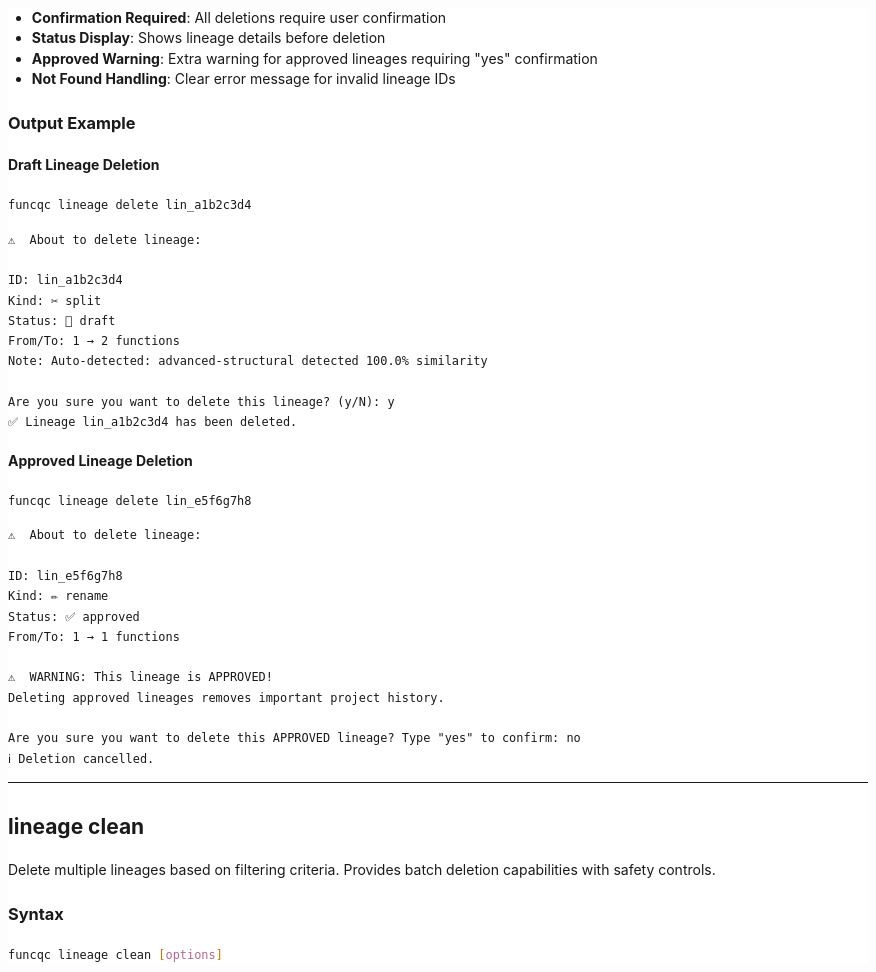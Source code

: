 - **Confirmation Required**: All deletions require user confirmation
- **Status Display**: Shows lineage details before deletion
- **Approved Warning**: Extra warning for approved lineages requiring "yes" confirmation
- **Not Found Handling**: Clear error message for invalid lineage IDs

### Output Example

#### Draft Lineage Deletion
```bash
funcqc lineage delete lin_a1b2c3d4
```
```
⚠️  About to delete lineage:

ID: lin_a1b2c3d4
Kind: ✂️ split
Status: 📝 draft
From/To: 1 → 2 functions
Note: Auto-detected: advanced-structural detected 100.0% similarity

Are you sure you want to delete this lineage? (y/N): y
✅ Lineage lin_a1b2c3d4 has been deleted.
```

#### Approved Lineage Deletion
```bash
funcqc lineage delete lin_e5f6g7h8
```
```
⚠️  About to delete lineage:

ID: lin_e5f6g7h8
Kind: ✏️ rename
Status: ✅ approved
From/To: 1 → 1 functions

⚠️  WARNING: This lineage is APPROVED!
Deleting approved lineages removes important project history.

Are you sure you want to delete this APPROVED lineage? Type "yes" to confirm: no
ℹ️ Deletion cancelled.
```

---

## lineage clean

Delete multiple lineages based on filtering criteria. Provides batch deletion capabilities with safety controls.

### Syntax
```bash
funcqc lineage clean [options]
```
